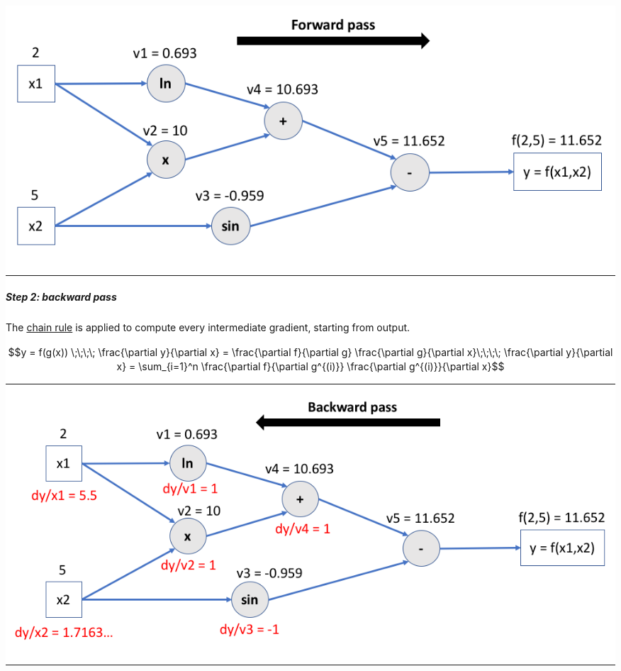 ![The forward pass](images/autodiff_forward_pass.png)

---

##### Step 2: backward pass

The [chain rule](https://en.wikipedia.org/wiki/Chain_rule) is applied to compute every intermediate gradient, starting from output.

$$y = f(g(x)) \;\;\;\; \frac{\partial y}{\partial x} = \frac{\partial f}{\partial g} \frac{\partial g}{\partial x}\;\;\;\; \frac{\partial y}{\partial x} = \sum_{i=1}^n \frac{\partial f}{\partial g^{(i)}} \frac{\partial g^{(i)}}{\partial x}$$

---

![Autodiff backward pass](images/autodiff_backward_pass.png)

---